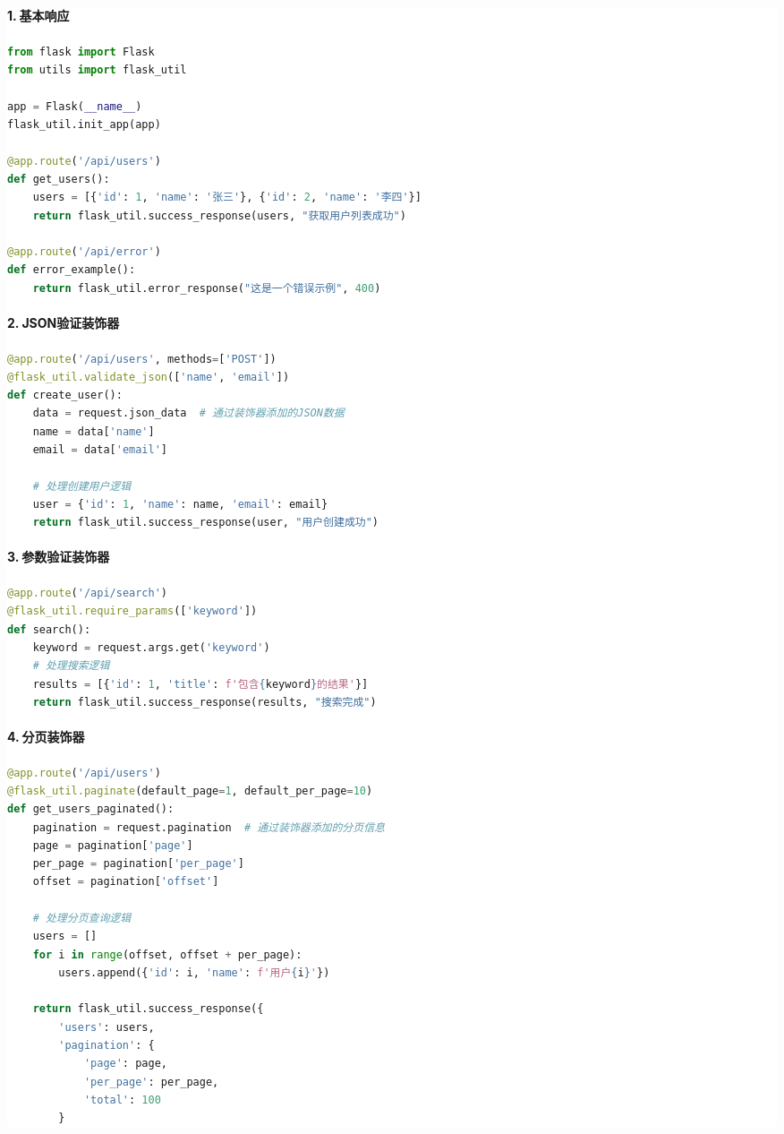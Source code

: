 #### 1. 基本响应
```python
from flask import Flask
from utils import flask_util

app = Flask(__name__)
flask_util.init_app(app)

@app.route('/api/users')
def get_users():
    users = [{'id': 1, 'name': '张三'}, {'id': 2, 'name': '李四'}]
    return flask_util.success_response(users, "获取用户列表成功")

@app.route('/api/error')
def error_example():
    return flask_util.error_response("这是一个错误示例", 400)
```

#### 2. JSON验证装饰器
```python
@app.route('/api/users', methods=['POST'])
@flask_util.validate_json(['name', 'email'])
def create_user():
    data = request.json_data  # 通过装饰器添加的JSON数据
    name = data['name']
    email = data['email']
    
    # 处理创建用户逻辑
    user = {'id': 1, 'name': name, 'email': email}
    return flask_util.success_response(user, "用户创建成功")
```

#### 3. 参数验证装饰器
```python
@app.route('/api/search')
@flask_util.require_params(['keyword'])
def search():
    keyword = request.args.get('keyword')
    # 处理搜索逻辑
    results = [{'id': 1, 'title': f'包含{keyword}的结果'}]
    return flask_util.success_response(results, "搜索完成")
```

#### 4. 分页装饰器
```python
@app.route('/api/users')
@flask_util.paginate(default_page=1, default_per_page=10)
def get_users_paginated():
    pagination = request.pagination  # 通过装饰器添加的分页信息
    page = pagination['page']
    per_page = pagination['per_page']
    offset = pagination['offset']
    
    # 处理分页查询逻辑
    users = []
    for i in range(offset, offset + per_page):
        users.append({'id': i, 'name': f'用户{i}'})
    
    return flask_util.success_response({
        'users': users,
        'pagination': {
            'page': page,
            'per_page': per_page,
            'total': 100
        }
```